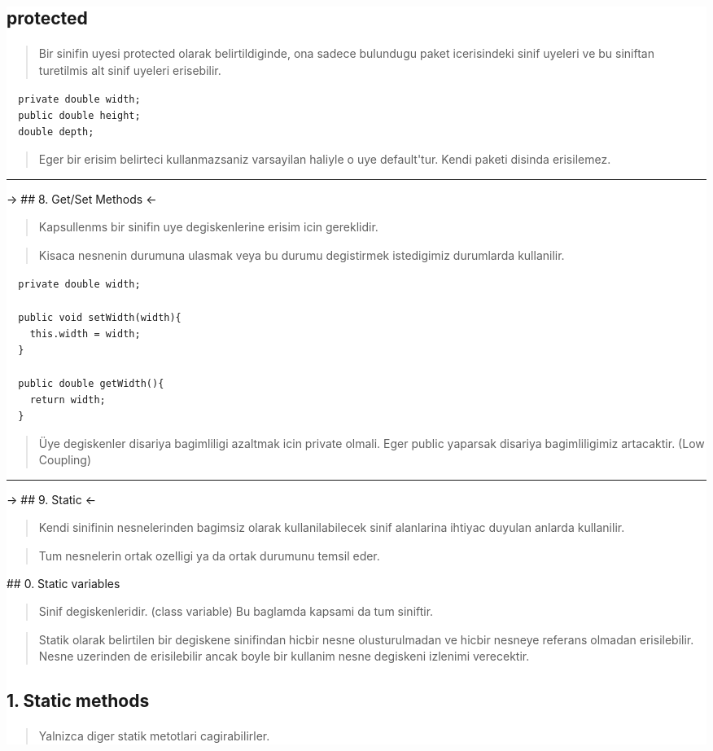 ## protected
> Bir sinifin uyesi protected olarak belirtildiginde, ona sadece bulundugu paket icerisindeki sinif uyeleri ve bu siniftan turetilmis alt sinif uyeleri erisebilir.

```
  private double width;
  public double height;
  double depth;
```

> Eger bir erisim belirteci kullanmazsaniz varsayilan haliyle o uye default'tur. Kendi paketi disinda erisilemez.

-------------------------------------------------
-> ## 8. Get/Set Methods <-

> Kapsullenms bir sinifin uye degiskenlerine erisim icin gereklidir.

> Kisaca nesnenin durumuna ulasmak veya bu durumu degistirmek istedigimiz durumlarda kullanilir.

```
  private double width;

  public void setWidth(width){
    this.width = width;
  }

  public double getWidth(){
    return width;
  }
```

> Üye degiskenler disariya bagimliligi azaltmak icin private olmali. Eger public yaparsak disariya bagimliligimiz artacaktir. (Low Coupling)

-------------------------------------------------
-> ## 9. Static <-

> Kendi sinifinin nesnelerinden bagimsiz olarak kullanilabilecek sinif alanlarina ihtiyac duyulan anlarda kullanilir.

> Tum nesnelerin ortak ozelligi ya da ortak durumunu temsil eder.


## 0. Static variables
> Sinif degiskenleridir. (class variable) Bu baglamda kapsami da tum siniftir.

> Statik olarak belirtilen bir degiskene sinifindan hicbir nesne olusturulmadan ve hicbir nesneye referans olmadan erisilebilir. Nesne uzerinden de erisilebilir ancak boyle bir kullanim nesne degiskeni izlenimi verecektir.

## 1. Static methods

> Yalnizca diger statik metotlari cagirabilirler.
